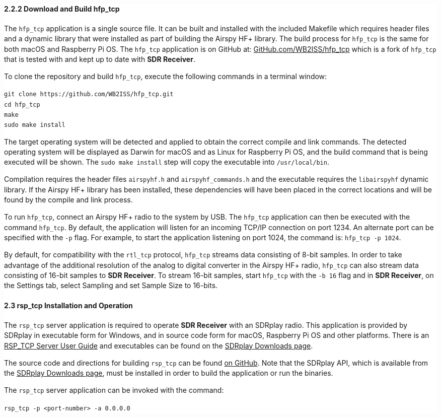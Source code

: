 
#### 2.2.2 Download and Build hfp_tcp

The `hfp_tcp` application is a single source file.  It can be built and installed with the included Makefile which requires header files and a dynamic library that were installed as part of building the Airspy HF+ library.  The build process for `hfp_tcp` is the same for both macOS and Raspberry Pi OS.  The `hfp_tcp` application is on GitHub at: [GitHub.com/WB2ISS/hfp_tcp](https://github.com/WB2ISS/hfp_tcp) which is a fork of `hfp_tcp` that is tested with and kept up to date with **SDR Receiver**.

To clone the repository and build `hfp_tcp`, execute the following commands in a terminal window:

	git clone https://github.com/WB2ISS/hfp_tcp.git
	cd hfp_tcp
	make
	sudo make install

The target operating system will be detected and applied to obtain the correct compile and link commands.  The detected operating system will be displayed as Darwin for macOS and as Linux for Raspberry Pi OS, and the build command that is being executed will be shown.  The `sudo make install` step will copy the executable into `/usr/local/bin`.

Compilation requires the header files `airspyhf.h` and `airspyhf_commands.h` and the executable requires the `libairspyhf` dynamic library. If the Airspy HF+ library has been installed, these dependencies will have been placed in the correct locations and will be found by the compile and link process.  

To run `hfp_tcp`, connect an Airspy HF+ radio to the system by USB.  The `hfp_tcp` application can then be executed  with the command `hfp_tcp`.  By default, the application will listen for an incoming TCP/IP connection on port 1234.  An alternate port can be specified with the `-p` flag.  For example, to start the application listening on port 1024, the command is:  `hfp_tcp -p 1024`.

By default, for compatibility with the `rtl_tcp` protocol, `hfp_tcp` streams data consisting of 8-bit samples.  In order to take advantage of the additional resolution of the analog to digital converter in the Airspy HF+ radio, `hfp_tcp` can also stream data consisting of 16-bit samples to **SDR Receiver**.  To stream 16-bit samples, start `hfp_tcp` with the `-b 16` flag and in **SDR Receiver**, on the Settings tab, select Sampling and set Sample Size to 16-bits.


<span id="23-rsp_tcp-installation-and-operation"></span>
#### 2.3 rsp_tcp Installation and Operation

The `rsp_tcp` server application is required to operate **SDR Receiver** with an SDRplay radio.   This application is provided by SDRplay in executable form for Windows, and in source code form for macOS, Raspberry Pi OS and other platforms. There is an [RSP_TCP Server User Guide](https://www.sdrplay.com/docs/SDRplay_RSP_TCP_Server_Guide.pdf) and executables can be found on the [SDRplay Downloads page](https://www.sdrplay.com/downloads/).

The source code and directions for building `rsp_tcp` can be found [on GitHub](https://github.com/SDRplay/RSPTCPServer). Note that the SDRplay API, which is available from the [SDRplay Downloads page](https://www.sdrplay.com/downloads/), must be installed in order to build the application or run the binaries.

The `rsp_tcp` server application can be invoked with the command:

	rsp_tcp -p <port-number> -a 0.0.0.0
